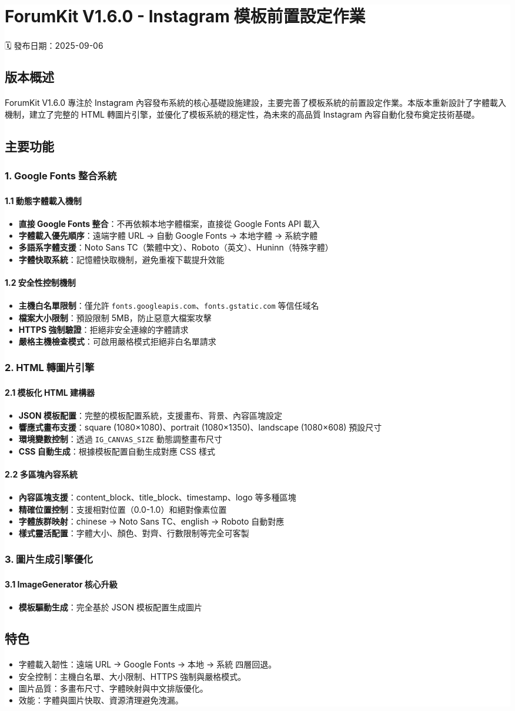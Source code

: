 # ForumKit V1.6.0 - Instagram 模板前置設定作業

🗓️ 發布日期：2025-09-06

## 版本概述

ForumKit V1.6.0 專注於 Instagram 內容發布系統的核心基礎設施建設，主要完善了模板系統的前置設定作業。本版本重新設計了字體載入機制，建立了完整的 HTML 轉圖片引擎，並優化了模板系統的穩定性，為未來的高品質 Instagram 內容自動化發布奠定技術基礎。

## 主要功能

### 1. Google Fonts 整合系統

#### 1.1 動態字體載入機制
- **直接 Google Fonts 整合**：不再依賴本地字體檔案，直接從 Google Fonts API 載入
- **字體載入優先順序**：遠端字體 URL → 自動 Google Fonts → 本地字體 → 系統字體
- **多語系字體支援**：Noto Sans TC（繁體中文）、Roboto（英文）、Huninn（特殊字體）
- **字體快取系統**：記憶體快取機制，避免重複下載提升效能

#### 1.2 安全性控制機制
- **主機白名單限制**：僅允許 `fonts.googleapis.com`、`fonts.gstatic.com` 等信任域名
- **檔案大小限制**：預設限制 5MB，防止惡意大檔案攻擊
- **HTTPS 強制驗證**：拒絕非安全連線的字體請求
- **嚴格主機檢查模式**：可啟用嚴格模式拒絕非白名單請求

### 2. HTML 轉圖片引擎

#### 2.1 模板化 HTML 建構器
- **JSON 模板配置**：完整的模板配置系統，支援畫布、背景、內容區塊設定
- **響應式畫布支援**：square (1080×1080)、portrait (1080×1350)、landscape (1080×608) 預設尺寸
- **環境變數控制**：透過 `IG_CANVAS_SIZE` 動態調整畫布尺寸
- **CSS 自動生成**：根據模板配置自動生成對應 CSS 樣式

#### 2.2 多區塊內容系統
- **內容區塊支援**：content_block、title_block、timestamp、logo 等多種區塊
- **精確位置控制**：支援相對位置（0.0-1.0）和絕對像素位置
- **字體族群映射**：chinese → Noto Sans TC、english → Roboto 自動對應
- **樣式靈活配置**：字體大小、顏色、對齊、行數限制等完全可客製

### 3. 圖片生成引擎優化

#### 3.1 ImageGenerator 核心升級
- **模板驅動生成**：完全基於 JSON 模板配置生成圖片
 
## 特色

- 字體載入韌性：遠端 URL → Google Fonts → 本地 → 系統 四層回退。
- 安全控制：主機白名單、大小限制、HTTPS 強制與嚴格模式。
- 圖片品質：多畫布尺寸、字體映射與中文排版優化。
- 效能：字體與圖片快取、資源清理避免洩漏。

